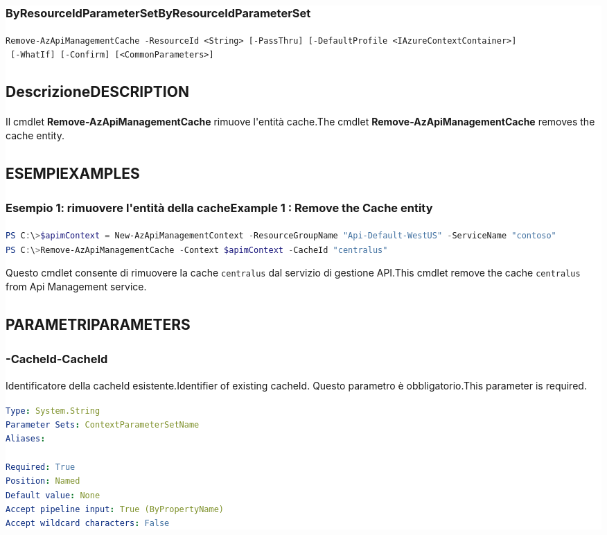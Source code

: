 ### <span data-ttu-id="2eaeb-107">ByResourceIdParameterSet</span><span class="sxs-lookup"><span data-stu-id="2eaeb-107">ByResourceIdParameterSet</span></span>
```
Remove-AzApiManagementCache -ResourceId <String> [-PassThru] [-DefaultProfile <IAzureContextContainer>]
 [-WhatIf] [-Confirm] [<CommonParameters>]
```

## <span data-ttu-id="2eaeb-108">Descrizione</span><span class="sxs-lookup"><span data-stu-id="2eaeb-108">DESCRIPTION</span></span>
<span data-ttu-id="2eaeb-109">Il cmdlet **Remove-AzApiManagementCache** rimuove l'entità cache.</span><span class="sxs-lookup"><span data-stu-id="2eaeb-109">The cmdlet **Remove-AzApiManagementCache** removes the cache entity.</span></span>

## <span data-ttu-id="2eaeb-110">ESEMPI</span><span class="sxs-lookup"><span data-stu-id="2eaeb-110">EXAMPLES</span></span>

### <span data-ttu-id="2eaeb-111">Esempio 1: rimuovere l'entità della cache</span><span class="sxs-lookup"><span data-stu-id="2eaeb-111">Example 1 : Remove the Cache entity</span></span>
```powershell
PS C:\>$apimContext = New-AzApiManagementContext -ResourceGroupName "Api-Default-WestUS" -ServiceName "contoso"
PS C:\>Remove-AzApiManagementCache -Context $apimContext -CacheId "centralus"
```

<span data-ttu-id="2eaeb-112">Questo cmdlet consente di rimuovere la cache `centralus` dal servizio di gestione API.</span><span class="sxs-lookup"><span data-stu-id="2eaeb-112">This cmdlet remove the cache `centralus` from Api Management service.</span></span>

## <span data-ttu-id="2eaeb-113">PARAMETRI</span><span class="sxs-lookup"><span data-stu-id="2eaeb-113">PARAMETERS</span></span>

### <span data-ttu-id="2eaeb-114">-CacheId</span><span class="sxs-lookup"><span data-stu-id="2eaeb-114">-CacheId</span></span>
<span data-ttu-id="2eaeb-115">Identificatore della cacheId esistente.</span><span class="sxs-lookup"><span data-stu-id="2eaeb-115">Identifier of existing cacheId.</span></span>
<span data-ttu-id="2eaeb-116">Questo parametro è obbligatorio.</span><span class="sxs-lookup"><span data-stu-id="2eaeb-116">This parameter is required.</span></span>

```yaml
Type: System.String
Parameter Sets: ContextParameterSetName
Aliases:

Required: True
Position: Named
Default value: None
Accept pipeline input: True (ByPropertyName)
Accept wildcard characters: False
```
